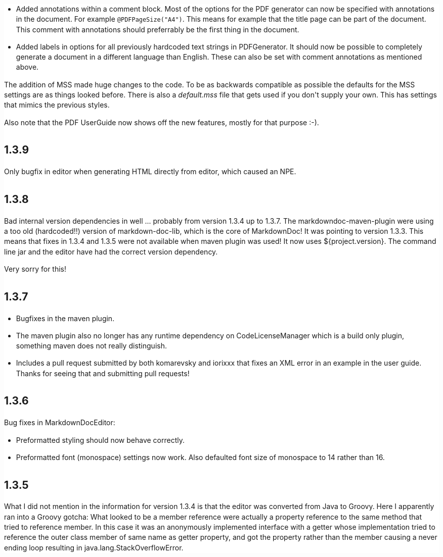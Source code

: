 * Added annotations within a comment block. Most of the options for the PDF generator can now be specified with annotations in the document. For example `@PDFPageSize("A4")`. This means for example that the title page can be part of the document. This comment with annotations should preferrably be the first thing in the document.

* Added labels in options for all previously hardcoded text strings in PDFGenerator. It should now be possible to completely generate a document in a different language than English. These can also be set with comment annotations as mentioned above.

The addition of MSS made huge changes to the code. To be as backwards compatible as possible the defaults for the MSS settings are as things looked before. There is also a _default.mss_ file that gets used if you don't supply your own. This has settings that mimics the previous styles.

Also note that the PDF UserGuide now shows off the new features, mostly for that purpose :-).

## 1.3.9

Only bugfix in editor when generating HTML directly from editor, which caused an NPE.

## 1.3.8

Bad internal version dependencies in well ... probably from version 1.3.4 up to 1.3.7. The markdowndoc-maven-plugin were using a too old (hardcoded!!) version of markdown-doc-lib, which is the core of MarkdownDoc! It was pointing to version 1.3.3. This means that fixes in 1.3.4 and 1.3.5 were not available when maven plugin was used! It now uses ${project.version}. The command line jar and the editor have had the correct version dependency.

Very sorry for this!

## 1.3.7

* Bugfixes in the maven plugin.

* The maven plugin also no longer has any runtime dependency on CodeLicenseManager which is a build only plugin, something maven does not really distinguish.

* Includes a pull request submitted by both komarevsky and iorixxx that fixes an XML error in an example in the user guide. Thanks for seeing that and submitting pull requests!

## 1.3.6

Bug fixes in MarkdownDocEditor:

* Preformatted styling should now behave correctly.

* Preformatted font (monospace) settings now work. Also defaulted font size of monospace to 14 rather than 16.

## 1.3.5

What I did not mention in the information for version 1.3.4 is that the editor was converted from Java to Groovy. Here I apparently ran into a Groovy gotcha: What looked to be a member reference were actually a property reference to the same method that tried to reference member. In this case it was an anonymously implemented interface with a getter whose implementation tried to reference the outer class member of same name as getter property, and got the property rather than the member causing a never ending loop resulting in java.lang.StackOverflowError.
